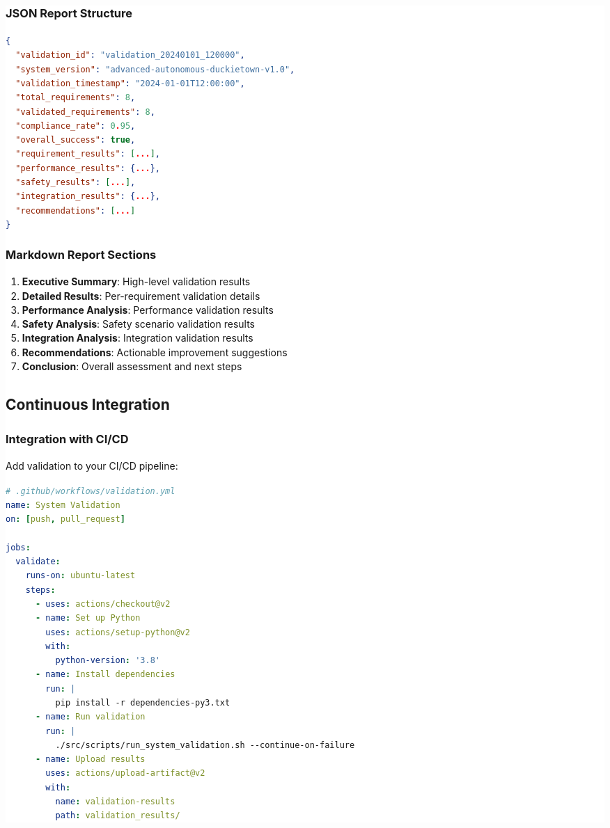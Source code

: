 ### JSON Report Structure

```json
{
  "validation_id": "validation_20240101_120000",
  "system_version": "advanced-autonomous-duckietown-v1.0",
  "validation_timestamp": "2024-01-01T12:00:00",
  "total_requirements": 8,
  "validated_requirements": 8,
  "compliance_rate": 0.95,
  "overall_success": true,
  "requirement_results": [...],
  "performance_results": {...},
  "safety_results": [...],
  "integration_results": {...},
  "recommendations": [...]
}
```

### Markdown Report Sections

1. **Executive Summary**: High-level validation results
2. **Detailed Results**: Per-requirement validation details
3. **Performance Analysis**: Performance validation results
4. **Safety Analysis**: Safety scenario validation results
5. **Integration Analysis**: Integration validation results
6. **Recommendations**: Actionable improvement suggestions
7. **Conclusion**: Overall assessment and next steps

## Continuous Integration

### Integration with CI/CD

Add validation to your CI/CD pipeline:

```yaml
# .github/workflows/validation.yml
name: System Validation
on: [push, pull_request]

jobs:
  validate:
    runs-on: ubuntu-latest
    steps:
      - uses: actions/checkout@v2
      - name: Set up Python
        uses: actions/setup-python@v2
        with:
          python-version: '3.8'
      - name: Install dependencies
        run: |
          pip install -r dependencies-py3.txt
      - name: Run validation
        run: |
          ./src/scripts/run_system_validation.sh --continue-on-failure
      - name: Upload results
        uses: actions/upload-artifact@v2
        with:
          name: validation-results
          path: validation_results/
```
